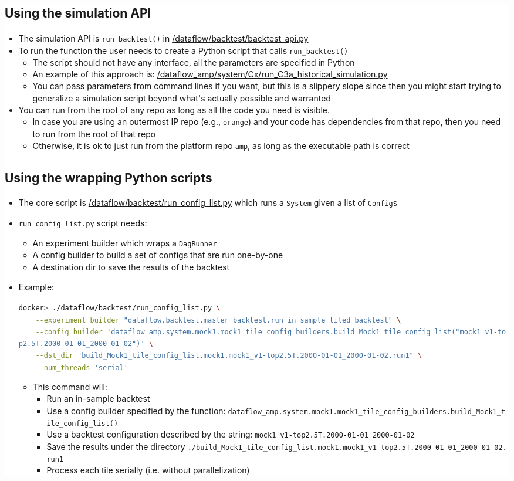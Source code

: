 ## Using the simulation API

- The simulation API is `run_backtest()` in
  [/dataflow/backtest/backtest_api.py](/dataflow/backtest/backtest_api.py)
- To run the function the user needs to create a Python script that calls
  `run_backtest()`
  - The script should not have any interface, all the parameters are specified
    in Python
  - An example of this approach is:
    [/dataflow_amp/system/Cx/run_C3a_historical_simulation.py](/dataflow_amp/system/Cx/run_C3a_historical_simulation.py)
  - You can pass parameters from command lines if you want, but this is a
    slippery slope since then you might start trying to generalize a simulation
    script beyond what's actually possible and warranted
- You can run from the root of any repo as long as all the code you need is
  visible.
  - In case you are using an outermost IP repo (e.g., `orange`) and your code
    has dependencies from that repo, then you need to run from the root of that
    repo
  - Otherwise, it is ok to just run from the platform repo `amp`, as long as the
    executable path is correct

## Using the wrapping Python scripts

- The core script is
  [/dataflow/backtest/run_config_list.py](/dataflow/backtest/run_config_list.py)
  which runs a `System` given a list of `Config`s

- `run_config_list.py` script needs:
  - An experiment builder which wraps a `DagRunner`
  - A config builder to build a set of configs that are run one-by-one
  - A destination dir to save the results of the backtest

- Example:

  ```bash
  docker> ./dataflow/backtest/run_config_list.py \
      --experiment_builder "dataflow.backtest.master_backtest.run_in_sample_tiled_backtest" \
      --config_builder 'dataflow_amp.system.mock1.mock1_tile_config_builders.build_Mock1_tile_config_list("mock1_v1-top2.5T.2000-01-01_2000-01-02")' \
      --dst_dir "build_Mock1_tile_config_list.mock1.mock1_v1-top2.5T.2000-01-01_2000-01-02.run1" \
      --num_threads 'serial'
  ```
  - This command will:
    - Run an in-sample backtest
    - Use a config builder specified by the function:
      `dataflow_amp.system.mock1.mock1_tile_config_builders.build_Mock1_tile_config_list()`
    - Use a backtest configuration described by the string:
      `mock1_v1-top2.5T.2000-01-01_2000-01-02`
    - Save the results under the directory
      `./build_Mock1_tile_config_list.mock1.mock1_v1-top2.5T.2000-01-01_2000-01-02.run1`
    - Process each tile serially (i.e. without parallelization)
